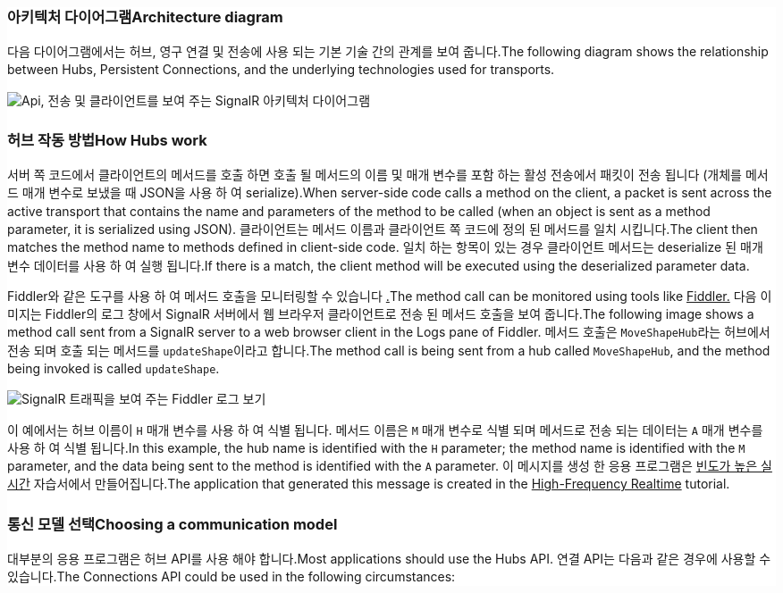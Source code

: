 ### <a name="architecture-diagram"></a><span data-ttu-id="d0a60-199">아키텍처 다이어그램</span><span class="sxs-lookup"><span data-stu-id="d0a60-199">Architecture diagram</span></span>

<span data-ttu-id="d0a60-200">다음 다이어그램에서는 허브, 영구 연결 및 전송에 사용 되는 기본 기술 간의 관계를 보여 줍니다.</span><span class="sxs-lookup"><span data-stu-id="d0a60-200">The following diagram shows the relationship between Hubs, Persistent Connections, and the underlying technologies used for transports.</span></span>

![Api, 전송 및 클라이언트를 보여 주는 SignalR 아키텍처 다이어그램](introduction-to-signalr/_static/image5.png)

### <a name="how-hubs-work"></a><span data-ttu-id="d0a60-202">허브 작동 방법</span><span class="sxs-lookup"><span data-stu-id="d0a60-202">How Hubs work</span></span>

<span data-ttu-id="d0a60-203">서버 쪽 코드에서 클라이언트의 메서드를 호출 하면 호출 될 메서드의 이름 및 매개 변수를 포함 하는 활성 전송에서 패킷이 전송 됩니다 (개체를 메서드 매개 변수로 보냈을 때 JSON을 사용 하 여 serialize).</span><span class="sxs-lookup"><span data-stu-id="d0a60-203">When server-side code calls a method on the client, a packet is sent across the active transport that contains the name and parameters of the method to be called (when an object is sent as a method parameter, it is serialized using JSON).</span></span> <span data-ttu-id="d0a60-204">클라이언트는 메서드 이름과 클라이언트 쪽 코드에 정의 된 메서드를 일치 시킵니다.</span><span class="sxs-lookup"><span data-stu-id="d0a60-204">The client then matches the method name to methods defined in client-side code.</span></span> <span data-ttu-id="d0a60-205">일치 하는 항목이 있는 경우 클라이언트 메서드는 deserialize 된 매개 변수 데이터를 사용 하 여 실행 됩니다.</span><span class="sxs-lookup"><span data-stu-id="d0a60-205">If there is a match, the client method will be executed using the deserialized parameter data.</span></span>

<span data-ttu-id="d0a60-206">Fiddler와 같은 도구를 사용 하 여 메서드 호출을 모니터링할 수 있습니다 [.](http://fiddler2.com/)</span><span class="sxs-lookup"><span data-stu-id="d0a60-206">The method call can be monitored using tools like [Fiddler.](http://fiddler2.com/)</span></span> <span data-ttu-id="d0a60-207">다음 이미지는 Fiddler의 로그 창에서 SignalR 서버에서 웹 브라우저 클라이언트로 전송 된 메서드 호출을 보여 줍니다.</span><span class="sxs-lookup"><span data-stu-id="d0a60-207">The following image shows a method call sent from a SignalR server to a web browser client in the Logs pane of Fiddler.</span></span> <span data-ttu-id="d0a60-208">메서드 호출은 `MoveShapeHub`라는 허브에서 전송 되며 호출 되는 메서드를 `updateShape`이라고 합니다.</span><span class="sxs-lookup"><span data-stu-id="d0a60-208">The method call is being sent from a hub called `MoveShapeHub`, and the method being invoked is called `updateShape`.</span></span>

![SignalR 트래픽을 보여 주는 Fiddler 로그 보기](introduction-to-signalr/_static/image6.png)

<span data-ttu-id="d0a60-210">이 예에서는 허브 이름이 `H` 매개 변수를 사용 하 여 식별 됩니다. 메서드 이름은 `M` 매개 변수로 식별 되며 메서드로 전송 되는 데이터는 `A` 매개 변수를 사용 하 여 식별 됩니다.</span><span class="sxs-lookup"><span data-stu-id="d0a60-210">In this example, the hub name is identified with the `H` parameter; the method name is identified with the `M` parameter, and the data being sent to the method is identified with the `A` parameter.</span></span> <span data-ttu-id="d0a60-211">이 메시지를 생성 한 응용 프로그램은 [빈도가 높은 실시간](tutorial-high-frequency-realtime-with-signalr.md) 자습서에서 만들어집니다.</span><span class="sxs-lookup"><span data-stu-id="d0a60-211">The application that generated this message is created in the [High-Frequency Realtime](tutorial-high-frequency-realtime-with-signalr.md) tutorial.</span></span>

### <a name="choosing-a-communication-model"></a><span data-ttu-id="d0a60-212">통신 모델 선택</span><span class="sxs-lookup"><span data-stu-id="d0a60-212">Choosing a communication model</span></span>

<span data-ttu-id="d0a60-213">대부분의 응용 프로그램은 허브 API를 사용 해야 합니다.</span><span class="sxs-lookup"><span data-stu-id="d0a60-213">Most applications should use the Hubs API.</span></span> <span data-ttu-id="d0a60-214">연결 API는 다음과 같은 경우에 사용할 수 있습니다.</span><span class="sxs-lookup"><span data-stu-id="d0a60-214">The Connections API could be used in the following circumstances:</span></span>
